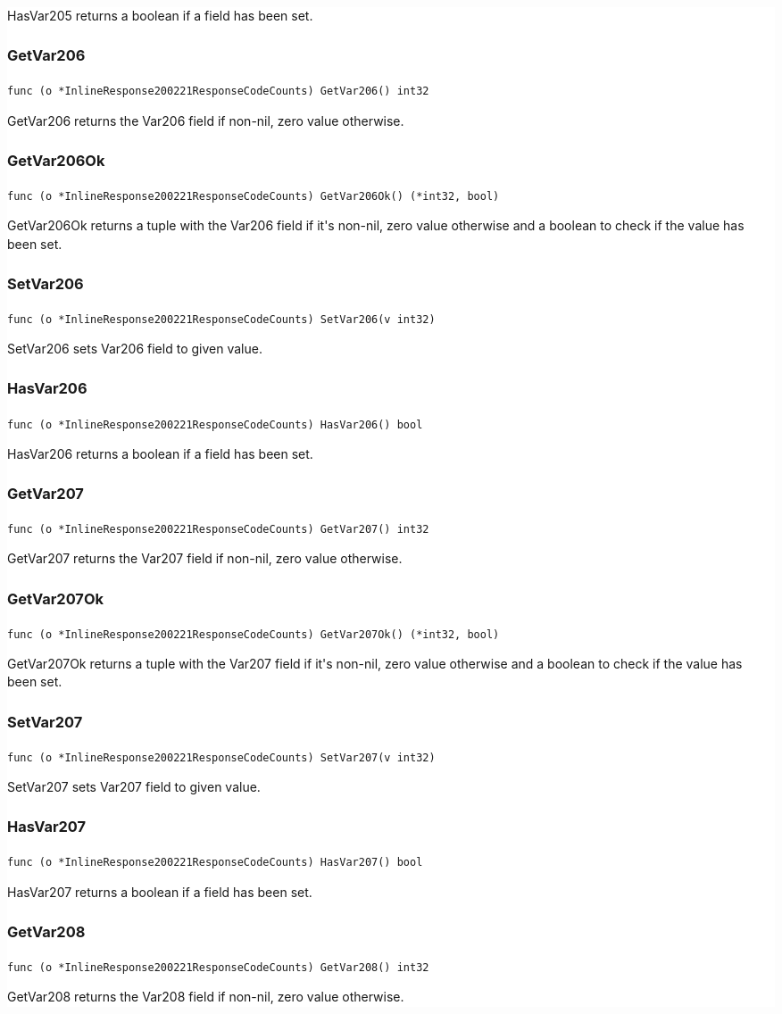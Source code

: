 HasVar205 returns a boolean if a field has been set.

### GetVar206

`func (o *InlineResponse200221ResponseCodeCounts) GetVar206() int32`

GetVar206 returns the Var206 field if non-nil, zero value otherwise.

### GetVar206Ok

`func (o *InlineResponse200221ResponseCodeCounts) GetVar206Ok() (*int32, bool)`

GetVar206Ok returns a tuple with the Var206 field if it's non-nil, zero value otherwise
and a boolean to check if the value has been set.

### SetVar206

`func (o *InlineResponse200221ResponseCodeCounts) SetVar206(v int32)`

SetVar206 sets Var206 field to given value.

### HasVar206

`func (o *InlineResponse200221ResponseCodeCounts) HasVar206() bool`

HasVar206 returns a boolean if a field has been set.

### GetVar207

`func (o *InlineResponse200221ResponseCodeCounts) GetVar207() int32`

GetVar207 returns the Var207 field if non-nil, zero value otherwise.

### GetVar207Ok

`func (o *InlineResponse200221ResponseCodeCounts) GetVar207Ok() (*int32, bool)`

GetVar207Ok returns a tuple with the Var207 field if it's non-nil, zero value otherwise
and a boolean to check if the value has been set.

### SetVar207

`func (o *InlineResponse200221ResponseCodeCounts) SetVar207(v int32)`

SetVar207 sets Var207 field to given value.

### HasVar207

`func (o *InlineResponse200221ResponseCodeCounts) HasVar207() bool`

HasVar207 returns a boolean if a field has been set.

### GetVar208

`func (o *InlineResponse200221ResponseCodeCounts) GetVar208() int32`

GetVar208 returns the Var208 field if non-nil, zero value otherwise.
